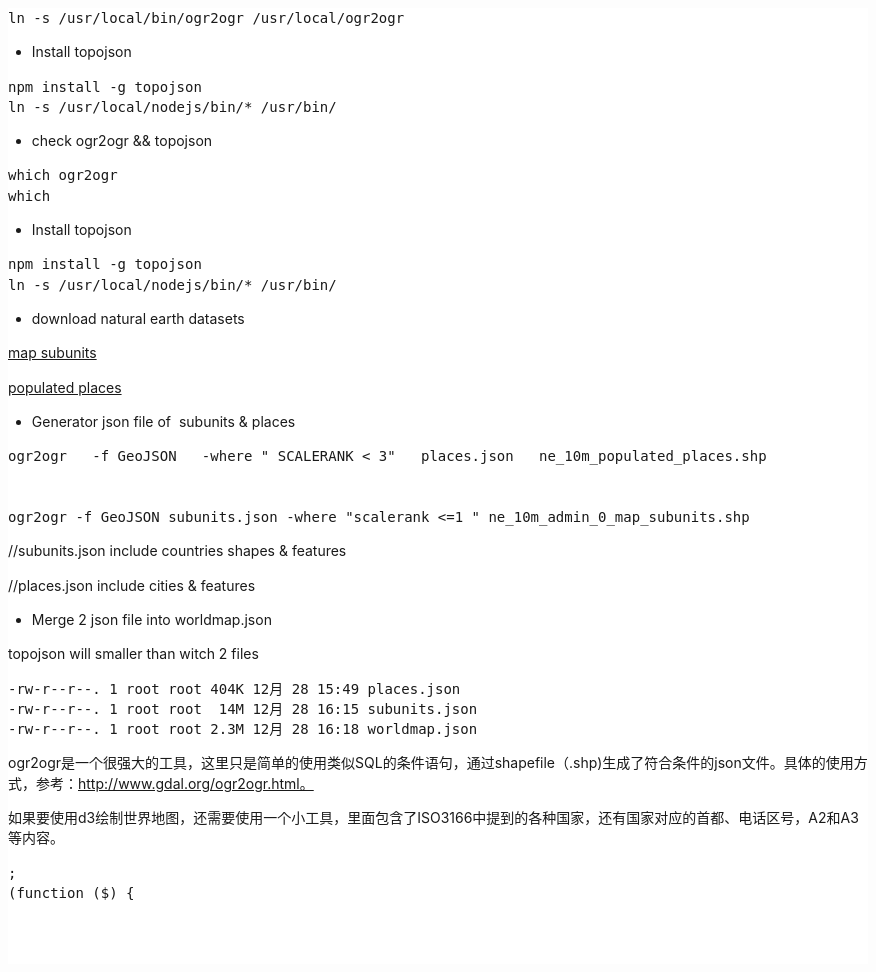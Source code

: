 <pre class="lang:sh decode:true">ln -s /usr/local/bin/ogr2ogr /usr/local/ogr2ogr</pre>

  * Install topojson

<pre class="lang:sh decode:true">npm install -g topojson
ln -s /usr/local/nodejs/bin/* /usr/bin/</pre>

  * check ogr2ogr && topojson

<pre class="lang:sh decode:true">which ogr2ogr
which</pre>

  * Install topojson

<pre class="lang:sh decode:true">npm install -g topojson
ln -s /usr/local/nodejs/bin/* /usr/bin/</pre>

  * download natural earth datasets

<a href="http://www.naturalearthdata.com/http//www.naturalearthdata.com/download/10m/cultural/ne_10m_admin_0_map_subunits.zip" target="_blank">map subunits</a>

<a href="http://www.naturalearthdata.com/http//www.naturalearthdata.com/download/10m/cultural/ne_10m_populated_places.zip" target="_blank">populated places</a>

  * Generator json file of  subunits & places

<pre class="lang:sh decode:true">ogr2ogr   -f GeoJSON   -where " SCALERANK &lt; 3"   places.json   ne_10m_populated_places.shp


ogr2ogr -f GeoJSON subunits.json -where "scalerank &lt;=1 " ne_10m_admin_0_map_subunits.shp</pre>

//subunits.json include countries shapes & features

//places.json include cities & features

  * Merge 2 json file into worldmap.json

topojson will smaller than witch 2 files

<pre class="lang:sh decode:true">-rw-r--r--. 1 root root 404K 12月 28 15:49 places.json
-rw-r--r--. 1 root root  14M 12月 28 16:15 subunits.json
-rw-r--r--. 1 root root 2.3M 12月 28 16:18 worldmap.json</pre>

ogr2ogr是一个很强大的工具，这里只是简单的使用类似SQL的条件语句，通过shapefile（.shp)生成了符合条件的json文件。具体的使用方式，参考：http://www.gdal.org/ogr2ogr.html。



如果要使用d3绘制世界地图，还需要使用一个小工具，里面包含了ISO3166中提到的各种国家，还有国家对应的首都、电话区号，A2和A3等内容。

<pre class="lang:js decode:true">;
(function ($) {